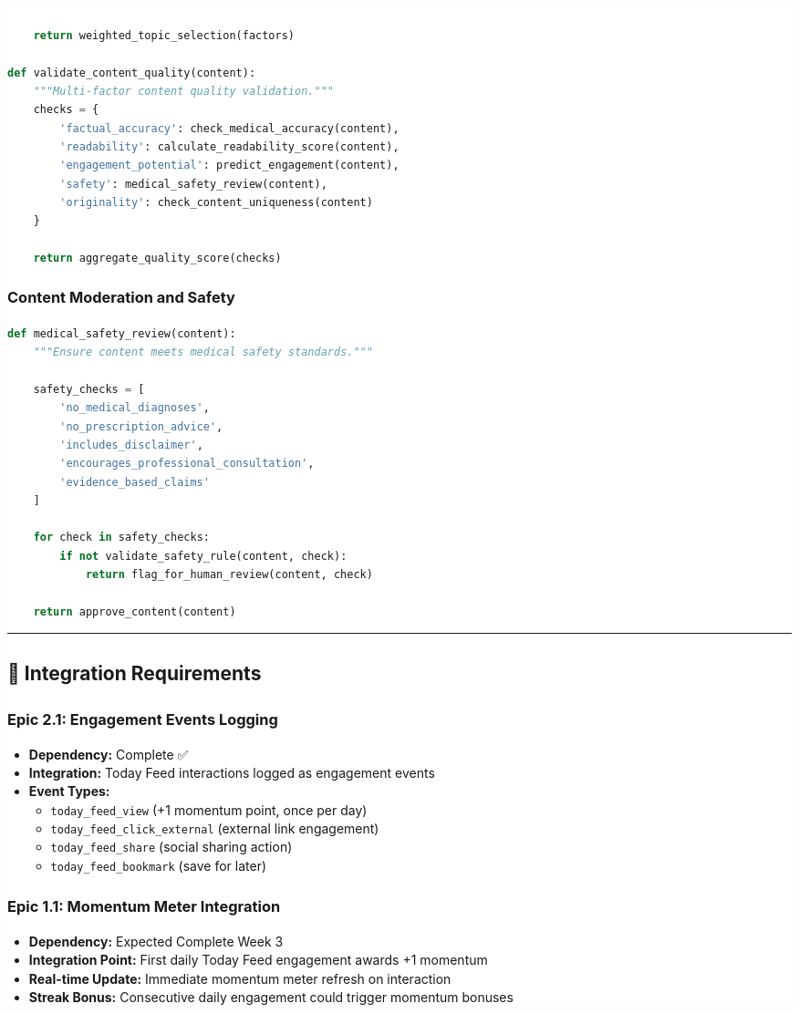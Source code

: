 ```python
    
    return weighted_topic_selection(factors)

def validate_content_quality(content):
    """Multi-factor content quality validation."""
    checks = {
        'factual_accuracy': check_medical_accuracy(content),
        'readability': calculate_readability_score(content),
        'engagement_potential': predict_engagement(content),
        'safety': medical_safety_review(content),
        'originality': check_content_uniqueness(content)
    }
    
    return aggregate_quality_score(checks)
```

### **Content Moderation and Safety**
```python
def medical_safety_review(content):
    """Ensure content meets medical safety standards."""
    
    safety_checks = [
        'no_medical_diagnoses',
        'no_prescription_advice', 
        'includes_disclaimer',
        'encourages_professional_consultation',
        'evidence_based_claims'
    ]
    
    for check in safety_checks:
        if not validate_safety_rule(content, check):
            return flag_for_human_review(content, check)
    
    return approve_content(content)
```

---

## 🔗 Integration Requirements

### **Epic 2.1: Engagement Events Logging**
- **Dependency:** Complete ✅
- **Integration:** Today Feed interactions logged as engagement events
- **Event Types:** 
  - `today_feed_view` (+1 momentum point, once per day)
  - `today_feed_click_external` (external link engagement)
  - `today_feed_share` (social sharing action)
  - `today_feed_bookmark` (save for later)

### **Epic 1.1: Momentum Meter Integration**
- **Dependency:** Expected Complete Week 3
- **Integration Point:** First daily Today Feed engagement awards +1 momentum
- **Real-time Update:** Immediate momentum meter refresh on interaction
- **Streak Bonus:** Consecutive daily engagement could trigger momentum bonuses
